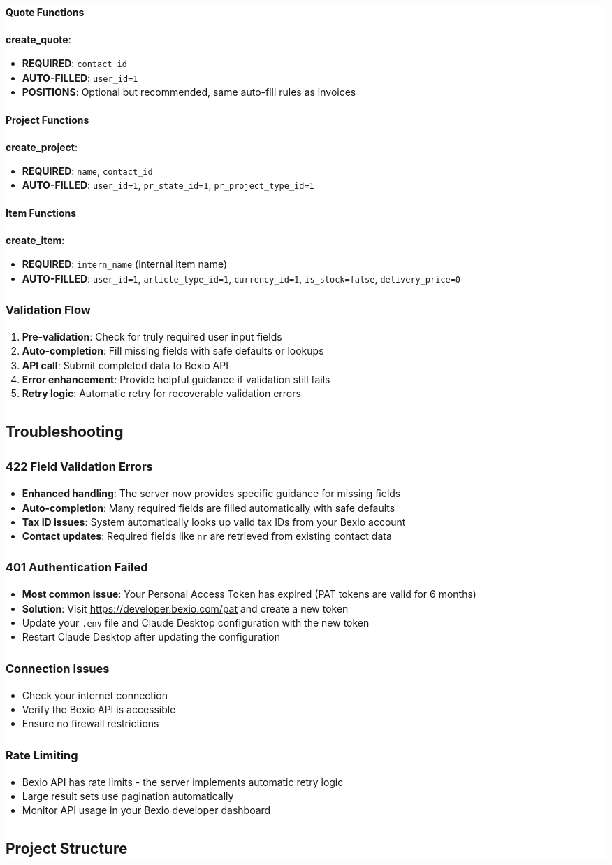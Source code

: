 #### Quote Functions
**create_quote**:
- **REQUIRED**: `contact_id`
- **AUTO-FILLED**: `user_id=1`
- **POSITIONS**: Optional but recommended, same auto-fill rules as invoices

#### Project Functions
**create_project**:
- **REQUIRED**: `name`, `contact_id`
- **AUTO-FILLED**: `user_id=1`, `pr_state_id=1`, `pr_project_type_id=1`

#### Item Functions
**create_item**:
- **REQUIRED**: `intern_name` (internal item name)
- **AUTO-FILLED**: `user_id=1`, `article_type_id=1`, `currency_id=1`, `is_stock=false`, `delivery_price=0`

### Validation Flow
1. **Pre-validation**: Check for truly required user input fields
2. **Auto-completion**: Fill missing fields with safe defaults or lookups
3. **API call**: Submit completed data to Bexio API
4. **Error enhancement**: Provide helpful guidance if validation still fails
5. **Retry logic**: Automatic retry for recoverable validation errors

## Troubleshooting

### 422 Field Validation Errors
- **Enhanced handling**: The server now provides specific guidance for missing fields
- **Auto-completion**: Many required fields are filled automatically with safe defaults
- **Tax ID issues**: System automatically looks up valid tax IDs from your Bexio account
- **Contact updates**: Required fields like `nr` are retrieved from existing contact data

### 401 Authentication Failed
- **Most common issue**: Your Personal Access Token has expired (PAT tokens are valid for 6 months)
- **Solution**: Visit https://developer.bexio.com/pat and create a new token
- Update your `.env` file and Claude Desktop configuration with the new token
- Restart Claude Desktop after updating the configuration

### Connection Issues
- Check your internet connection
- Verify the Bexio API is accessible
- Ensure no firewall restrictions

### Rate Limiting
- Bexio API has rate limits - the server implements automatic retry logic
- Large result sets use pagination automatically
- Monitor API usage in your Bexio developer dashboard

## Project Structure

